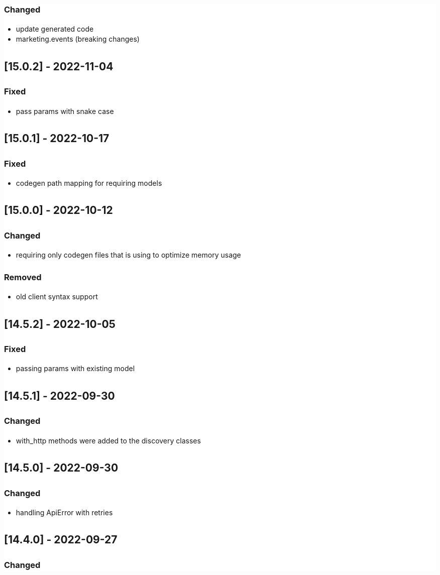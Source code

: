 ### Changed

- update generated code
- marketing.events (breaking changes)

## [15.0.2] - 2022-11-04

### Fixed

- pass params with snake case

## [15.0.1] - 2022-10-17

### Fixed

- codegen path mapping for requiring models

## [15.0.0] - 2022-10-12

### Changed

- requiring only codegen files that is using to optimize memory usage

### Removed

- old client syntax support

## [14.5.2] - 2022-10-05

### Fixed

- passing params with existing model

## [14.5.1] - 2022-09-30

### Changed

- with_http methods were added to the discovery classes

## [14.5.0] - 2022-09-30

### Changed

- handling ApiError with retries

## [14.4.0] - 2022-09-27

### Changed
